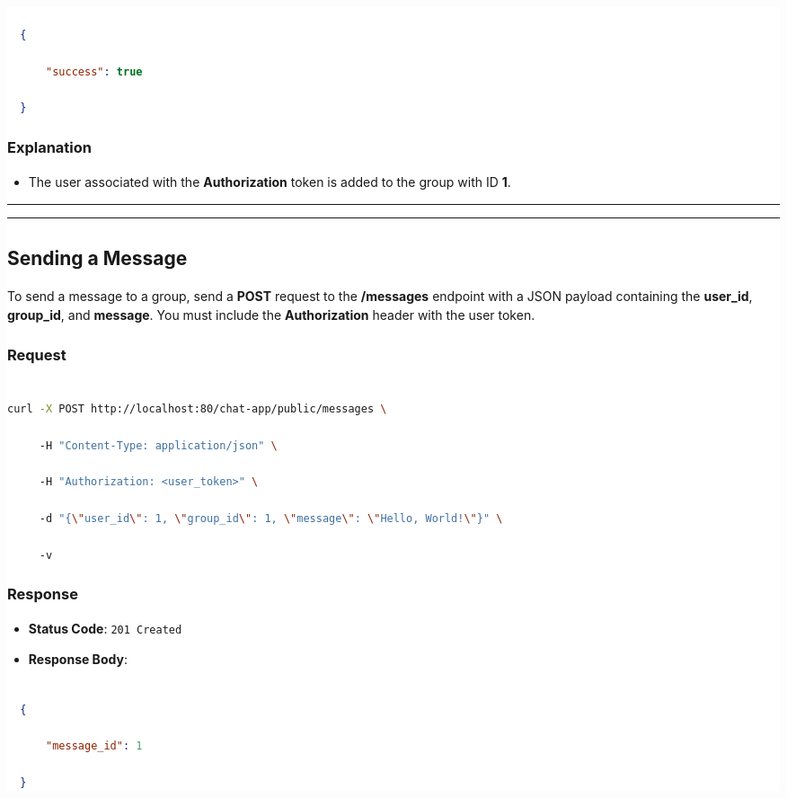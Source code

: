 ```json

  {

      "success": true

  }

```

  

### **Explanation**

- The user associated with the **Authorization** token is added to the group with ID **1**.

  
---
---

  

## **Sending a Message**

To send a message to a group, send a **POST** request to the **/messages** endpoint with a JSON payload containing the **user_id**, **group_id**, and **message**. You must include the **Authorization** header with the user token.

  

### **Request**

```bash

curl -X POST http://localhost:80/chat-app/public/messages \

     -H "Content-Type: application/json" \

     -H "Authorization: <user_token>" \

     -d "{\"user_id\": 1, \"group_id\": 1, \"message\": \"Hello, World!\"}" \

     -v

```

  

### **Response**

- **Status Code**: `201 Created`

- **Response Body**:

```json

  {

      "message_id": 1

  }

```
